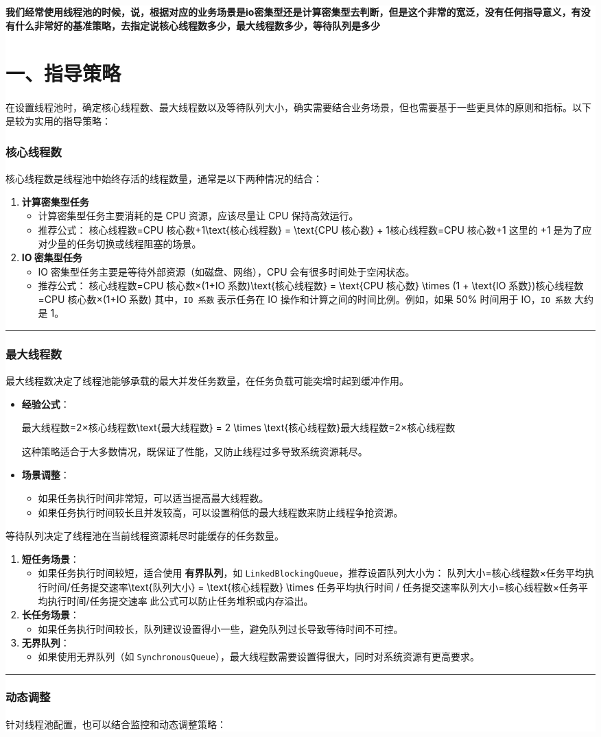 

**我们经常使用线程池的时候，说，根据对应的业务场景是io密集型还是计算密集型去判断，但是这个非常的宽泛，没有任何指导意义，有没有什么非常好的基准策略，去指定说核心线程数多少，最大线程数多少，等待队列是多少**



# 一、指导策略

在设置线程池时，确定核心线程数、最大线程数以及等待队列大小，确实需要结合业务场景，但也需要基于一些更具体的原则和指标。以下是较为实用的指导策略：

### **核心线程数**

核心线程数是线程池中始终存活的线程数量，通常是以下两种情况的结合：

1. **计算密集型任务**
   - 计算密集型任务主要消耗的是 CPU 资源，应该尽量让 CPU 保持高效运行。
   - 推荐公式： 核心线程数=CPU 核心数+1\text{核心线程数} = \text{CPU 核心数} + 1核心线程数=CPU 核心数+1 这里的 +1 是为了应对少量的任务切换或线程阻塞的场景。
2. **IO 密集型任务**
   - IO 密集型任务主要是等待外部资源（如磁盘、网络），CPU 会有很多时间处于空闲状态。
   - 推荐公式： 核心线程数=CPU 核心数×(1+IO 系数)\text{核心线程数} = \text{CPU 核心数} \times (1 + \text{IO 系数})核心线程数=CPU 核心数×(1+IO 系数) 其中，`IO 系数` 表示任务在 IO 操作和计算之间的时间比例。例如，如果 50% 时间用于 IO，`IO 系数` 大约是 1。

------

### **最大线程数**

最大线程数决定了线程池能够承载的最大并发任务数量，在任务负载可能突增时起到缓冲作用。

- **经验公式**：

  最大线程数=2×核心线程数\text{最大线程数} = 2 \times \text{核心线程数}最大线程数=2×核心线程数

  这种策略适合于大多数情况，既保证了性能，又防止线程过多导致系统资源耗尽。

- **场景调整**：

  - 如果任务执行时间非常短，可以适当提高最大线程数。
  - 如果任务执行时间较长且并发较高，可以设置稍低的最大线程数来防止线程争抢资源。

等待队列决定了线程池在当前线程资源耗尽时能缓存的任务数量。

1. **短任务场景**：
   - 如果任务执行时间较短，适合使用 **有界队列**，如 `LinkedBlockingQueue`，推荐设置队列大小为： 队列大小=核心线程数×任务平均执行时间/任务提交速率\text{队列大小} = \text{核心线程数} \times 任务平均执行时间 / 任务提交速率队列大小=核心线程数×任务平均执行时间/任务提交速率 此公式可以防止任务堆积或内存溢出。
2. **长任务场景**：
   - 如果任务执行时间较长，队列建议设置得小一些，避免队列过长导致等待时间不可控。
3. **无界队列**：
   - 如果使用无界队列（如 `SynchronousQueue`），最大线程数需要设置得很大，同时对系统资源有更高要求。

------

### **动态调整**

针对线程池配置，也可以结合监控和动态调整策略：
